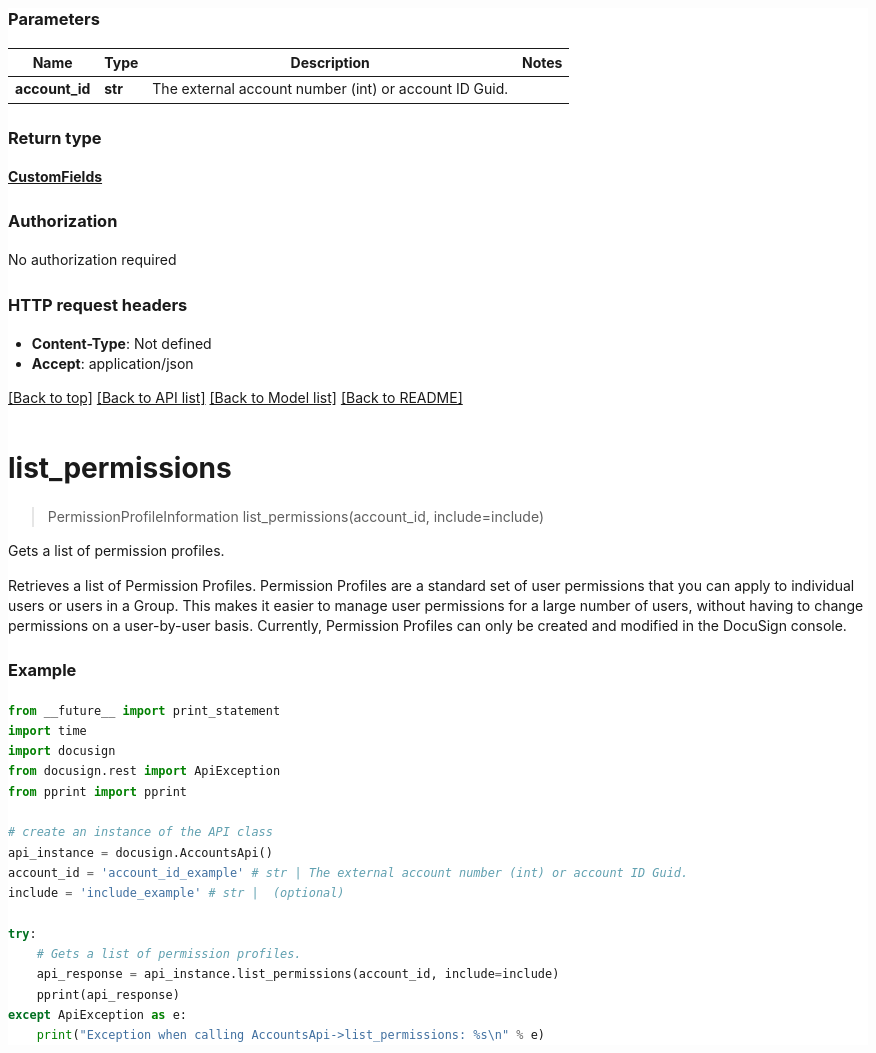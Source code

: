 ### Parameters

Name | Type | Description  | Notes
------------- | ------------- | ------------- | -------------
 **account_id** | **str**| The external account number (int) or account ID Guid. | 

### Return type

[**CustomFields**](CustomFields.md)

### Authorization

No authorization required

### HTTP request headers

 - **Content-Type**: Not defined
 - **Accept**: application/json

[[Back to top]](#) [[Back to API list]](../README.md#documentation-for-api-endpoints) [[Back to Model list]](../README.md#documentation-for-models) [[Back to README]](../README.md)

# **list_permissions**
> PermissionProfileInformation list_permissions(account_id, include=include)

Gets a list of permission profiles.

Retrieves a list of Permission Profiles. Permission Profiles are a standard set of user permissions that you can apply to individual users or users in a Group. This makes it easier to manage user permissions for a large number of users, without having to change permissions on a user-by-user basis.  Currently, Permission Profiles can only be created and modified in the DocuSign console.

### Example 
```python
from __future__ import print_statement
import time
import docusign
from docusign.rest import ApiException
from pprint import pprint

# create an instance of the API class
api_instance = docusign.AccountsApi()
account_id = 'account_id_example' # str | The external account number (int) or account ID Guid.
include = 'include_example' # str |  (optional)

try: 
    # Gets a list of permission profiles.
    api_response = api_instance.list_permissions(account_id, include=include)
    pprint(api_response)
except ApiException as e:
    print("Exception when calling AccountsApi->list_permissions: %s\n" % e)
```

